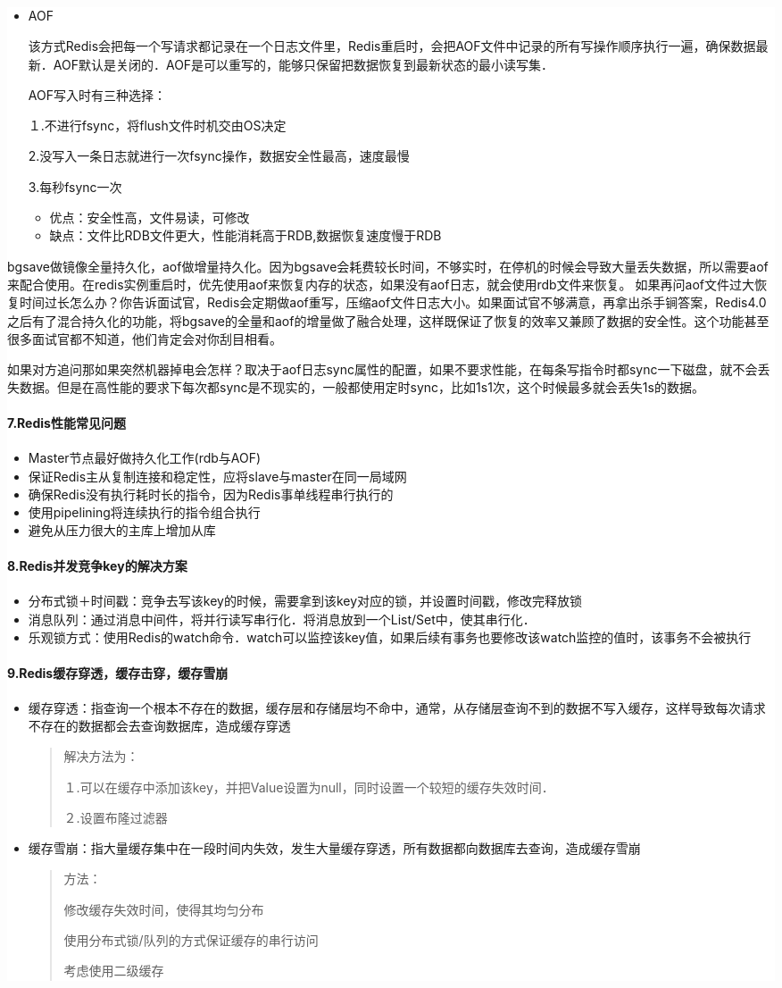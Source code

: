 - AOF

  该方式Redis会把每一个写请求都记录在一个日志文件里，Redis重启时，会把AOF文件中记录的所有写操作顺序执行一遍，确保数据最新．AOF默认是关闭的．AOF是可以重写的，能够只保留把数据恢复到最新状态的最小读写集．

  AOF写入时有三种选择：

  １.不进行fsync，将flush文件时机交由OS决定

  2.没写入一条日志就进行一次fsync操作，数据安全性最高，速度最慢

  3.每秒fsync一次

  - 优点：安全性高，文件易读，可修改
  - 缺点：文件比RDB文件更大，性能消耗高于RDB,数据恢复速度慢于RDB

bgsave做镜像全量持久化，aof做增量持久化。因为bgsave会耗费较长时间，不够实时，在停机的时候会导致大量丢失数据，所以需要aof来配合使用。在redis实例重启时，优先使用aof来恢复内存的状态，如果没有aof日志，就会使用rdb文件来恢复。
如果再问aof文件过大恢复时间过长怎么办？你告诉面试官，Redis会定期做aof重写，压缩aof文件日志大小。如果面试官不够满意，再拿出杀手锏答案，Redis4.0之后有了混合持久化的功能，将bgsave的全量和aof的增量做了融合处理，这样既保证了恢复的效率又兼顾了数据的安全性。这个功能甚至很多面试官都不知道，他们肯定会对你刮目相看。

如果对方追问那如果突然机器掉电会怎样？取决于aof日志sync属性的配置，如果不要求性能，在每条写指令时都sync一下磁盘，就不会丢失数据。但是在高性能的要求下每次都sync是不现实的，一般都使用定时sync，比如1s1次，这个时候最多就会丢失1s的数据。

#### 7.Redis性能常见问题

- Master节点最好做持久化工作(rdb与AOF)
- 保证Redis主从复制连接和稳定性，应将slave与master在同一局域网
- 确保Redis没有执行耗时长的指令，因为Redis事单线程串行执行的
- 使用pipelining将连续执行的指令组合执行
- 避免从压力很大的主库上增加从库

#### 8.Redis并发竞争key的解决方案

- 分布式锁＋时间戳：竞争去写该key的时候，需要拿到该key对应的锁，并设置时间戳，修改完释放锁
- 消息队列：通过消息中间件，将并行读写串行化．将消息放到一个List/Set中，使其串行化．
- 乐观锁方式：使用Redis的watch命令．watch可以监控该key值，如果后续有事务也要修改该watch监控的值时，该事务不会被执行

#### 9.Redis缓存穿透，缓存击穿，缓存雪崩

- 缓存穿透：指查询一个根本不存在的数据，缓存层和存储层均不命中，通常，从存储层查询不到的数据不写入缓存，这样导致每次请求不存在的数据都会去查询数据库，造成缓存穿透

  > 解决方法为：
  >
  > １.可以在缓存中添加该key，并把Value设置为null，同时设置一个较短的缓存失效时间．
  >
  > ２.设置布隆过滤器

- 缓存雪崩：指大量缓存集中在一段时间内失效，发生大量缓存穿透，所有数据都向数据库去查询，造成缓存雪崩

  > 方法：
  >
  > 修改缓存失效时间，使得其均匀分布
  >
  > 使用分布式锁/队列的方式保证缓存的串行访问
  >
  > 考虑使用二级缓存
